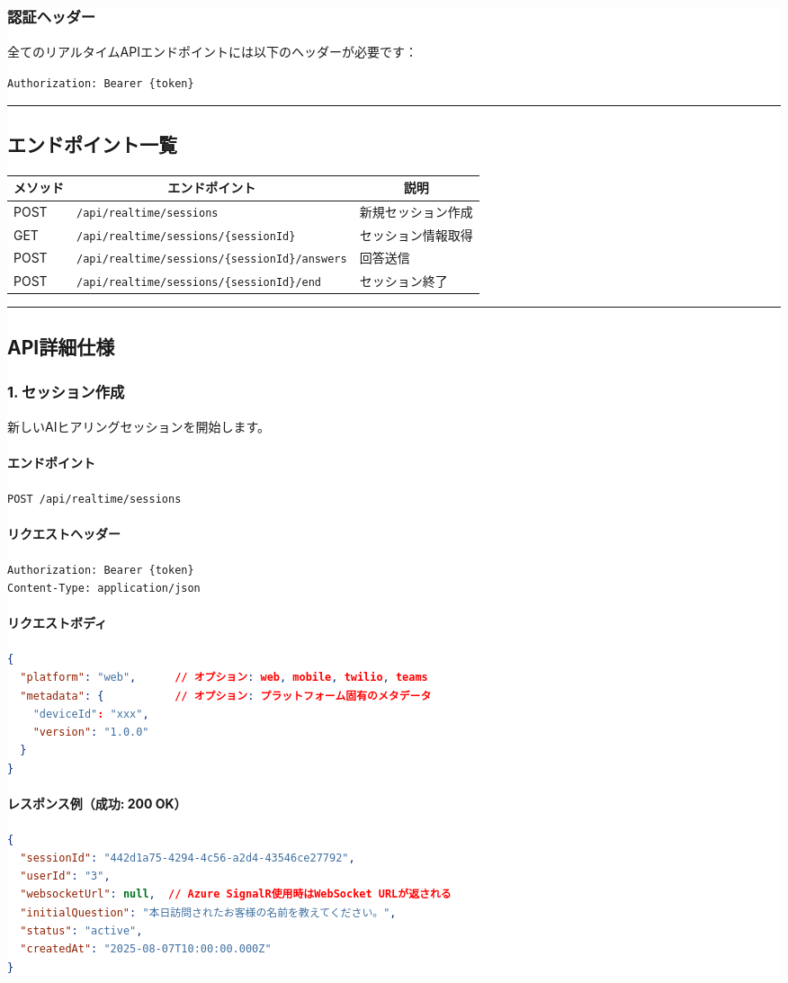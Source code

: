 ### 認証ヘッダー
全てのリアルタイムAPIエンドポイントには以下のヘッダーが必要です：
```
Authorization: Bearer {token}
```

---

## エンドポイント一覧

| メソッド | エンドポイント | 説明 |
|---------|--------------|------|
| POST | `/api/realtime/sessions` | 新規セッション作成 |
| GET | `/api/realtime/sessions/{sessionId}` | セッション情報取得 |
| POST | `/api/realtime/sessions/{sessionId}/answers` | 回答送信 |
| POST | `/api/realtime/sessions/{sessionId}/end` | セッション終了 |

---

## API詳細仕様

### 1. セッション作成

新しいAIヒアリングセッションを開始します。

#### エンドポイント
```http
POST /api/realtime/sessions
```

#### リクエストヘッダー
```
Authorization: Bearer {token}
Content-Type: application/json
```

#### リクエストボディ
```json
{
  "platform": "web",      // オプション: web, mobile, twilio, teams
  "metadata": {           // オプション: プラットフォーム固有のメタデータ
    "deviceId": "xxx",
    "version": "1.0.0"
  }
}
```

#### レスポンス例（成功: 200 OK）
```json
{
  "sessionId": "442d1a75-4294-4c56-a2d4-43546ce27792",
  "userId": "3",
  "websocketUrl": null,  // Azure SignalR使用時はWebSocket URLが返される
  "initialQuestion": "本日訪問されたお客様の名前を教えてください。",
  "status": "active",
  "createdAt": "2025-08-07T10:00:00.000Z"
}
```
